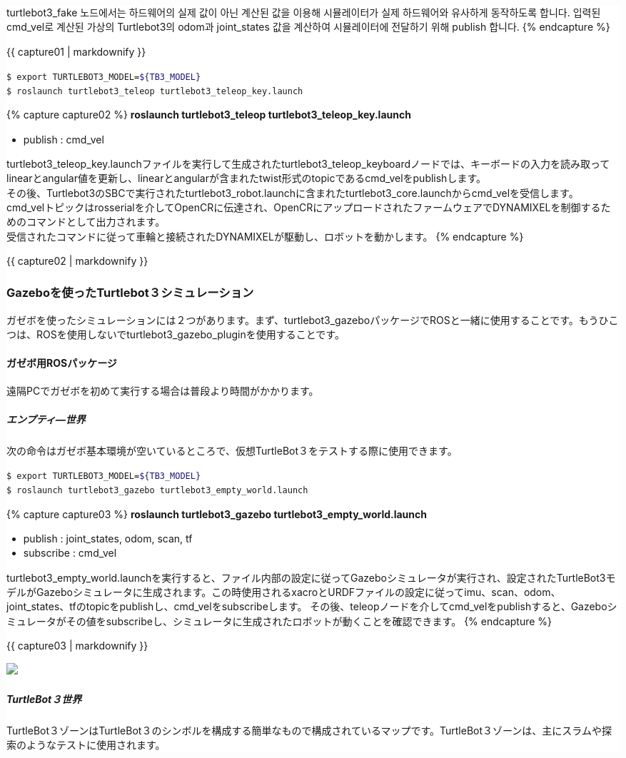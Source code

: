 turtlebot3_fake 노드에서는 하드웨어의 실제 값이 아닌 계산된 값을 이용해 시뮬레이터가 실제 하드웨어와 유사하게 동작하도록 합니다. 입력된 cmd_vel로 계산된 가상의 Turtlebot3의 odom과 joint_states 값을 계산하여 시뮬레이터에 전달하기 위해 publish 합니다.
{% endcapture %}
<div class="notice--success">{{ capture01 | markdownify }}</div>

```bash
$ export TURTLEBOT3_MODEL=${TB3_MODEL}
$ roslaunch turtlebot3_teleop turtlebot3_teleop_key.launch
```

{% capture capture02 %}
**roslaunch turtlebot3_teleop turtlebot3_teleop_key.launch**
- publish : cmd_vel

turtlebot3_teleop_key.launchファイルを実行して生成されたturtlebot3_teleop_keyboardノードでは、キーボードの入力を読み取ってlinearとangular値を更新し、linearとangularが含まれたtwist形式のtopicであるcmd_velをpublishします。  
その後、Turtlebot3のSBCで実行されたturtlebot3_robot.launchに含まれたturtlebot3_core.launchからcmd_velを受信します。  
cmd_velトピックはrosserialを介してOpenCRに伝達され、OpenCRにアップロードされたファームウェアでDYNAMIXELを制御するためのコマンドとして出力されます。  
受信されたコマンドに従って車輪と接続されたDYNAMIXELが駆動し、ロボットを動かします。
{% endcapture %}
<div class="notice--success">{{ capture02 | markdownify }}</div>

### Gazeboを使ったTurtlebot３シミュレーション 

ガゼボを使ったシミュレーションには２つがあります。まず、turtlebot3_gazeboパッケージでROSと一緒に使用することです。もうひこつは、ROSを使用しないでturtlebot3_gazebo_pluginを使用することです。

#### ガゼボ用ROSパッケージ 

遠隔PCでガゼボを初めて実行する場合は普段より時間がかかります。 

##### エンプティ―世界 
次の命令はガゼボ基本環境が空いているところで、仮想TurtleBot３をテストする際に使用できます。 

```bash
$ export TURTLEBOT3_MODEL=${TB3_MODEL}
$ roslaunch turtlebot3_gazebo turtlebot3_empty_world.launch
```

{% capture capture03 %}
**roslaunch turtlebot3_gazebo turtlebot3_empty_world.launch**
- publish : joint_states, odom, scan, tf
- subscribe : cmd_vel

turtlebot3_empty_world.launchを実行すると、ファイル内部の設定に従ってGazeboシミュレータが実行され、設定されたTurtleBot3モデルがGazeboシミュレータに生成されます。この時使用されるxacroとURDFファイルの設定に従ってimu、scan、odom、joint_states、tfのtopicをpublishし、cmd_velをsubscribeします。
その後、teleopノードを介してcmd_velをpublishすると、Gazeboシミュレータがその値をsubscribeし、シミュレータに生成されたロボットが動くことを確認できます。
{% endcapture %}
<div class="notice--success">{{ capture03 | markdownify }}</div>


![](http://emanual.robotis.com/assets/images/platform/turtlebot3/simulation/turtlebot3_empty_world.png)

##### TurtleBot３世界 
TurtleBot３ゾーンはTurtleBot３のシンボルを構成する簡単なもので構成されているマップです。TurtleBot３ゾーンは、主にスラムや探索のようなテストに使用されます。 
 